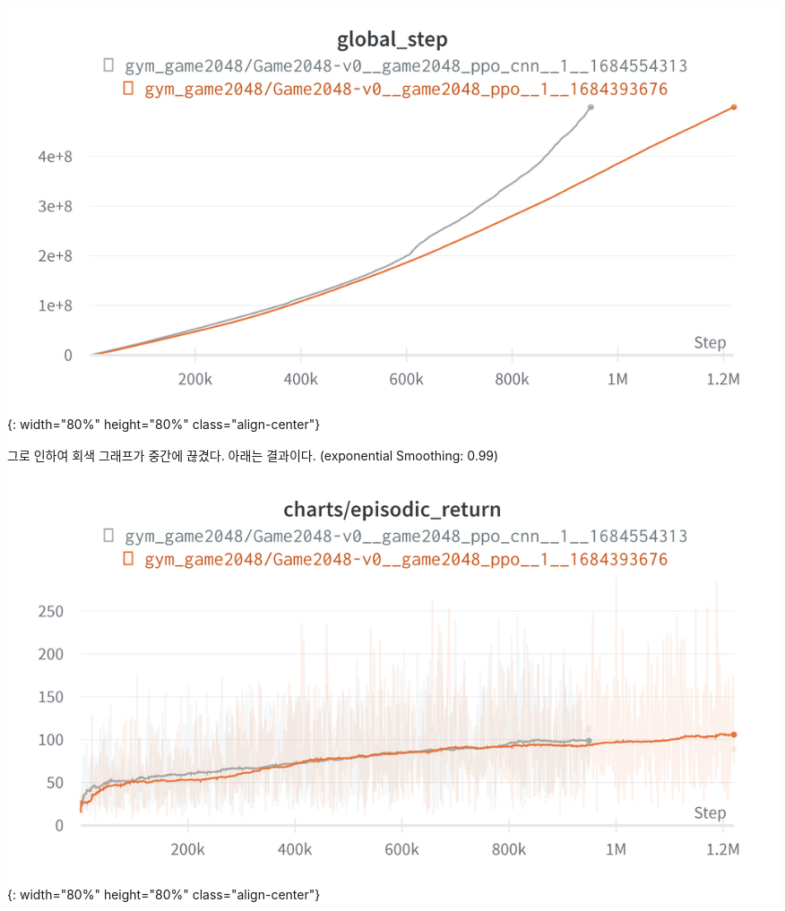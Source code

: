 ![gym-game2048-2](../../assets/images/rl/gym_game2048/gym-game2048-2.png){: width="80%" height="80%" class="align-center"}

그로 인하여 회색 그래프가 중간에 끊겼다. 아래는 결과이다. (exponential Smoothing: 0.99)

![gym-game2048-4](../../assets/images/rl/gym_game2048/gym-game2048-4.png){: width="80%" height="80%" class="align-center"}
